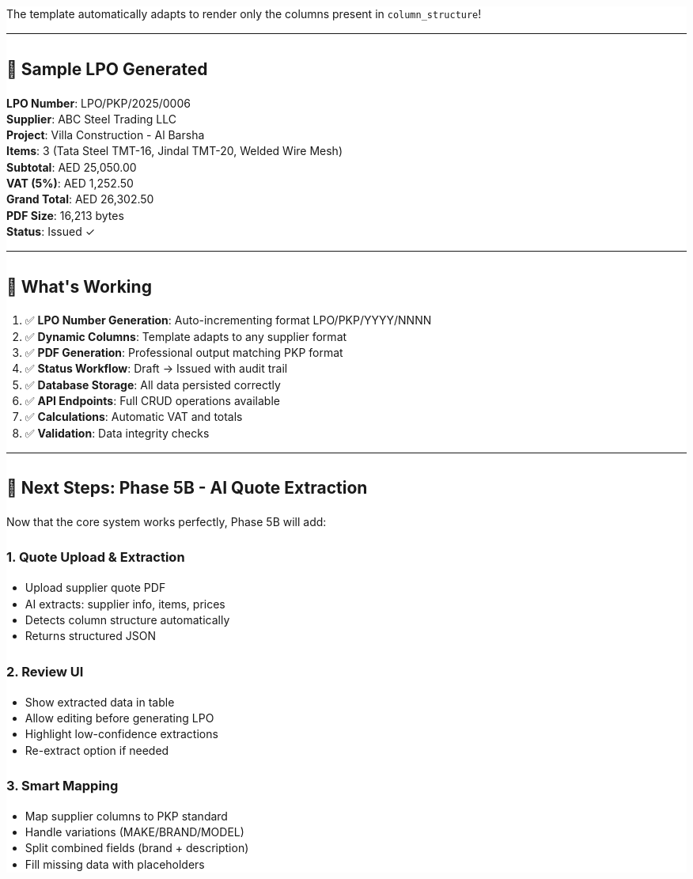 The template automatically adapts to render only the columns present in `column_structure`!

---

## 📝 Sample LPO Generated

**LPO Number**: LPO/PKP/2025/0006  
**Supplier**: ABC Steel Trading LLC  
**Project**: Villa Construction - Al Barsha  
**Items**: 3 (Tata Steel TMT-16, Jindal TMT-20, Welded Wire Mesh)  
**Subtotal**: AED 25,050.00  
**VAT (5%)**: AED 1,252.50  
**Grand Total**: AED 26,302.50  
**PDF Size**: 16,213 bytes  
**Status**: Issued ✓

---

## 🚀 What's Working

1. ✅ **LPO Number Generation**: Auto-incrementing format LPO/PKP/YYYY/NNNN
2. ✅ **Dynamic Columns**: Template adapts to any supplier format
3. ✅ **PDF Generation**: Professional output matching PKP format
4. ✅ **Status Workflow**: Draft → Issued with audit trail
5. ✅ **Database Storage**: All data persisted correctly
6. ✅ **API Endpoints**: Full CRUD operations available
7. ✅ **Calculations**: Automatic VAT and totals
8. ✅ **Validation**: Data integrity checks

---

## 🎯 Next Steps: Phase 5B - AI Quote Extraction

Now that the core system works perfectly, Phase 5B will add:

### 1. Quote Upload & Extraction
- Upload supplier quote PDF
- AI extracts: supplier info, items, prices
- Detects column structure automatically
- Returns structured JSON

### 2. Review UI
- Show extracted data in table
- Allow editing before generating LPO
- Highlight low-confidence extractions
- Re-extract option if needed

### 3. Smart Mapping
- Map supplier columns to PKP standard
- Handle variations (MAKE/BRAND/MODEL)
- Split combined fields (brand + description)
- Fill missing data with placeholders
